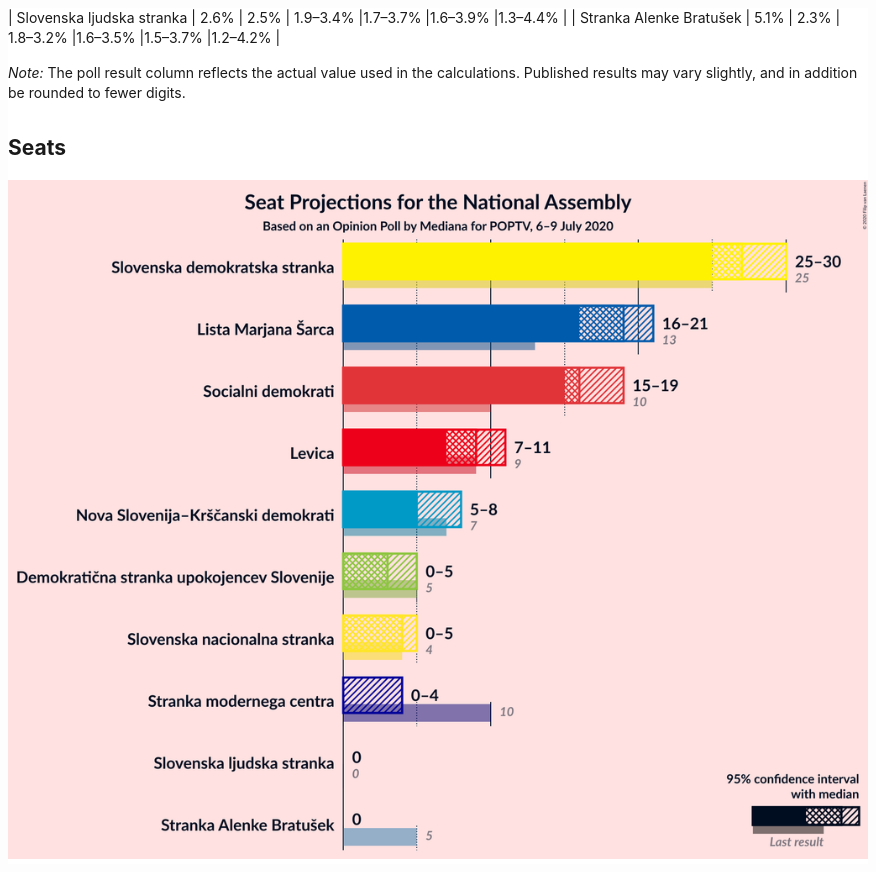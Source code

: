 | Slovenska ljudska stranka | 2.6% | 2.5% | 1.9–3.4% |1.7–3.7% |1.6–3.9% |1.3–4.4% |
| Stranka Alenke Bratušek | 5.1% | 2.3% | 1.8–3.2% |1.6–3.5% |1.5–3.7% |1.2–4.2% |

*Note:* The poll result column reflects the actual value used in the calculations. Published results may vary slightly, and in addition be rounded to fewer digits.

## Seats

![Graph with seats not yet produced](2020-07-09-Mediana-seats.png "Seats")
